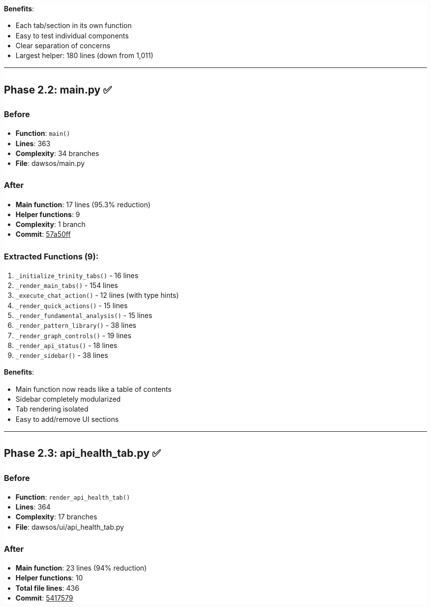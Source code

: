 **Benefits**:
- Each tab/section in its own function
- Easy to test individual components
- Clear separation of concerns
- Largest helper: 180 lines (down from 1,011)

---

## Phase 2.2: main.py ✅

### Before
- **Function**: `main()`
- **Lines**: 363
- **Complexity**: 34 branches
- **File**: dawsos/main.py

### After
- **Main function**: 17 lines (95.3% reduction)
- **Helper functions**: 9
- **Complexity**: 1 branch
- **Commit**: [57a50ff](commit:57a50ff)

### Extracted Functions (9):
1. `_initialize_trinity_tabs()` - 16 lines
2. `_render_main_tabs()` - 154 lines
3. `_execute_chat_action()` - 12 lines (with type hints)
4. `_render_quick_actions()` - 15 lines
5. `_render_fundamental_analysis()` - 15 lines
6. `_render_pattern_library()` - 38 lines
7. `_render_graph_controls()` - 19 lines
8. `_render_api_status()` - 18 lines
9. `_render_sidebar()` - 38 lines

**Benefits**:
- Main function now reads like a table of contents
- Sidebar completely modularized
- Tab rendering isolated
- Easy to add/remove UI sections

---

## Phase 2.3: api_health_tab.py ✅

### Before
- **Function**: `render_api_health_tab()`
- **Lines**: 364
- **Complexity**: 17 branches
- **File**: dawsos/ui/api_health_tab.py

### After
- **Main function**: 23 lines (94% reduction)
- **Helper functions**: 10
- **Total file lines**: 436
- **Commit**: [5417579](commit:5417579)
